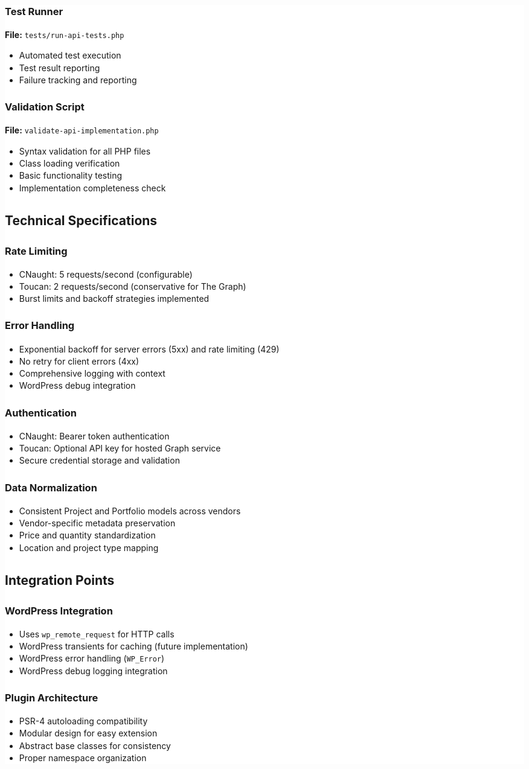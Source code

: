### Test Runner
**File:** `tests/run-api-tests.php`
- Automated test execution
- Test result reporting
- Failure tracking and reporting

### Validation Script
**File:** `validate-api-implementation.php`
- Syntax validation for all PHP files
- Class loading verification
- Basic functionality testing
- Implementation completeness check

## Technical Specifications

### Rate Limiting
- CNaught: 5 requests/second (configurable)
- Toucan: 2 requests/second (conservative for The Graph)
- Burst limits and backoff strategies implemented

### Error Handling
- Exponential backoff for server errors (5xx) and rate limiting (429)
- No retry for client errors (4xx)
- Comprehensive logging with context
- WordPress debug integration

### Authentication
- CNaught: Bearer token authentication
- Toucan: Optional API key for hosted Graph service
- Secure credential storage and validation

### Data Normalization
- Consistent Project and Portfolio models across vendors
- Vendor-specific metadata preservation
- Price and quantity standardization
- Location and project type mapping

## Integration Points

### WordPress Integration
- Uses `wp_remote_request` for HTTP calls
- WordPress transients for caching (future implementation)
- WordPress error handling (`WP_Error`)
- WordPress debug logging integration

### Plugin Architecture
- PSR-4 autoloading compatibility
- Modular design for easy extension
- Abstract base classes for consistency
- Proper namespace organization

